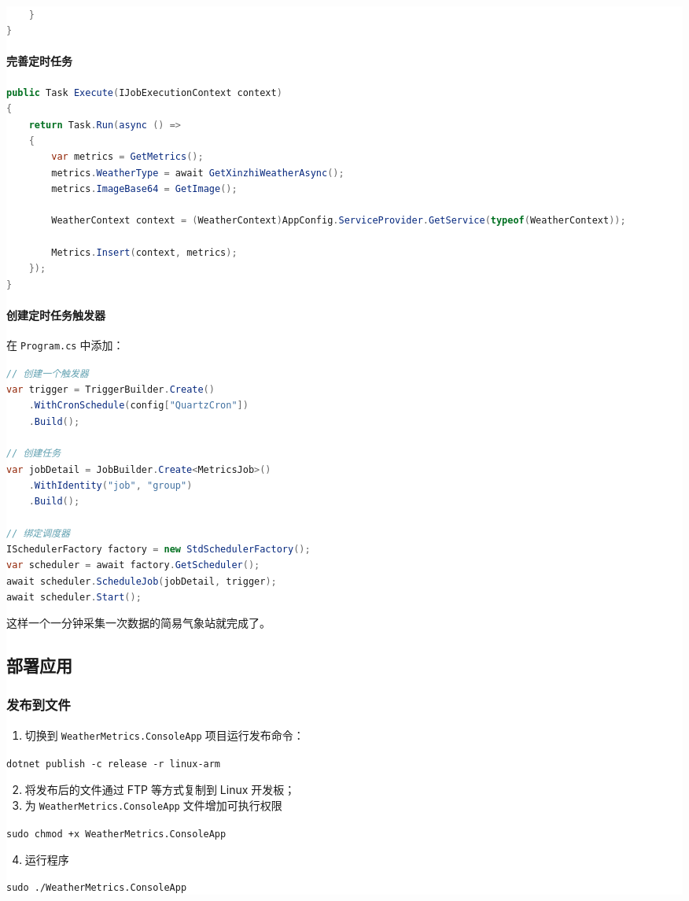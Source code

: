 ```csharp
    }
}
```

#### 完善定时任务

```csharp
public Task Execute(IJobExecutionContext context)
{
    return Task.Run(async () =>
    {
        var metrics = GetMetrics();
        metrics.WeatherType = await GetXinzhiWeatherAsync();
        metrics.ImageBase64 = GetImage();

        WeatherContext context = (WeatherContext)AppConfig.ServiceProvider.GetService(typeof(WeatherContext));

        Metrics.Insert(context, metrics);
    });
}
```

#### 创建定时任务触发器

在 `Program.cs` 中添加：
```csharp
// 创建一个触发器
var trigger = TriggerBuilder.Create()
    .WithCronSchedule(config["QuartzCron"])
    .Build();

// 创建任务
var jobDetail = JobBuilder.Create<MetricsJob>()
    .WithIdentity("job", "group")
    .Build();

// 绑定调度器
ISchedulerFactory factory = new StdSchedulerFactory();
var scheduler = await factory.GetScheduler();
await scheduler.ScheduleJob(jobDetail, trigger);
await scheduler.Start();
```

这样一个一分钟采集一次数据的简易气象站就完成了。

## 部署应用

### 发布到文件

1. 切换到 `WeatherMetrics.ConsoleApp` 项目运行发布命令：
```
dotnet publish -c release -r linux-arm
```
2. 将发布后的文件通过 FTP 等方式复制到 Linux 开发板；
3. 为 `WeatherMetrics.ConsoleApp` 文件增加可执行权限
```
sudo chmod +x WeatherMetrics.ConsoleApp
```
4. 运行程序
```
sudo ./WeatherMetrics.ConsoleApp
```
